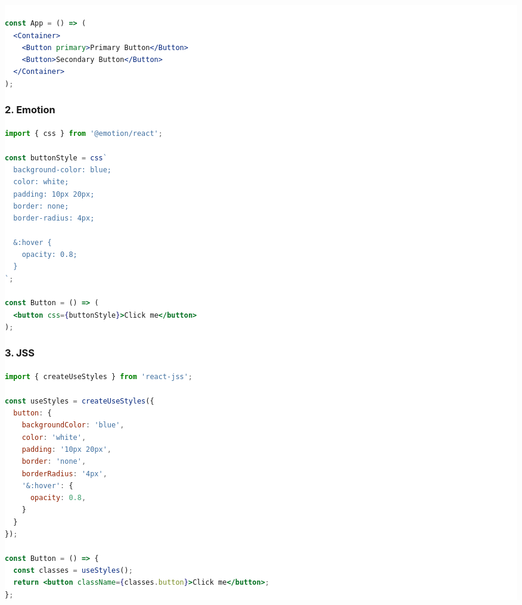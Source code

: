```jsx

const App = () => (
  <Container>
    <Button primary>Primary Button</Button>
    <Button>Secondary Button</Button>
  </Container>
);
```

### 2. Emotion
```jsx
import { css } from '@emotion/react';

const buttonStyle = css`
  background-color: blue;
  color: white;
  padding: 10px 20px;
  border: none;
  border-radius: 4px;
  
  &:hover {
    opacity: 0.8;
  }
`;

const Button = () => (
  <button css={buttonStyle}>Click me</button>
);
```

### 3. JSS
```jsx
import { createUseStyles } from 'react-jss';

const useStyles = createUseStyles({
  button: {
    backgroundColor: 'blue',
    color: 'white',
    padding: '10px 20px',
    border: 'none',
    borderRadius: '4px',
    '&:hover': {
      opacity: 0.8,
    }
  }
});

const Button = () => {
  const classes = useStyles();
  return <button className={classes.button}>Click me</button>;
};
```
